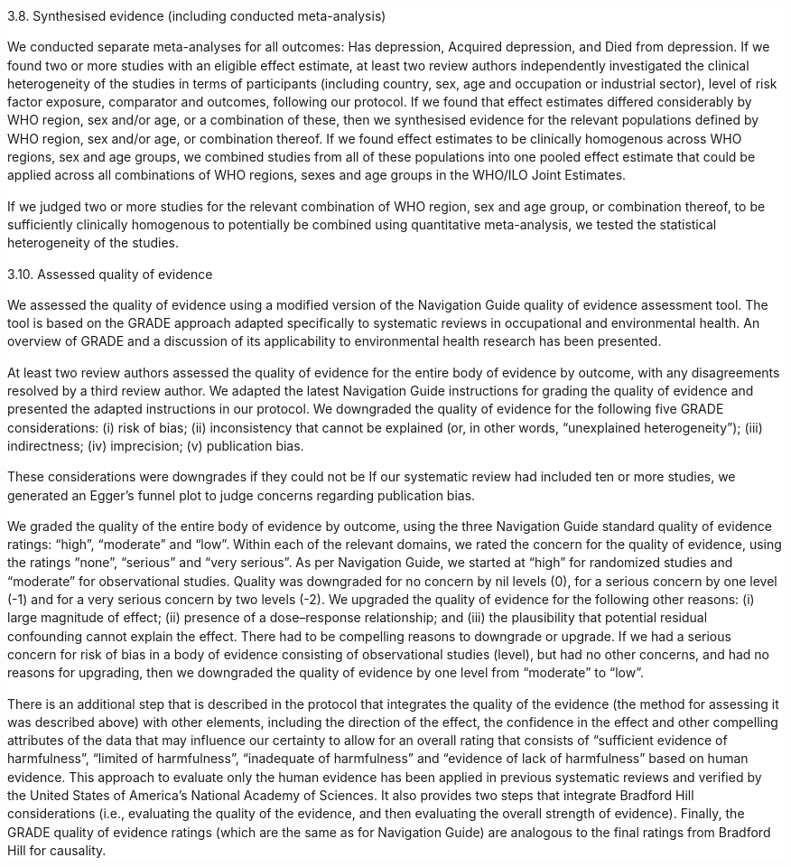 3.8. Synthesised evidence (including conducted meta-analysis)

We conducted separate meta-analyses for all outcomes: Has depression, Acquired depression, and Died from depression. If we found two or more studies with an eligible effect estimate, at least two review authors independently investigated the clinical heterogeneity of the studies in terms of participants (including country, sex, age and occupation or industrial sector), level of risk factor exposure, comparator and outcomes, following our protocol. If we found that effect estimates differed considerably by WHO region, sex and/or age, or a combination of these, then we synthesised evidence for the relevant populations defined by WHO region, sex and/or age, or combination thereof. If we found effect estimates to be clinically homogenous across WHO regions, sex and age groups, we combined studies from all of these populations into one pooled effect estimate that could be applied across all combinations of WHO regions, sexes and age groups in the WHO/ILO Joint Estimates.

If we judged two or more studies for the relevant combination of WHO region, sex and age group, or combination thereof, to be sufficiently clinically homogenous to potentially be combined using quantitative meta-analysis, we tested the statistical heterogeneity of the studies.

3.10. Assessed quality of evidence

We assessed the quality of evidence using a modified version of the Navigation Guide quality of evidence assessment tool. The tool is based on the GRADE approach adapted specifically to systematic reviews in occupational and environmental health. An overview of GRADE and a discussion of its applicability to environmental health research has been presented.

At least two review authors assessed the quality of evidence for the entire body of evidence by outcome, with any disagreements resolved by a third review author. We adapted the latest Navigation Guide instructions for grading the quality of evidence and presented the adapted instructions in our protocol. We downgraded the quality of evidence for the following five GRADE considerations:
(i) risk of bias;
(ii) inconsistency that cannot be explained (or, in other words, “unexplained heterogeneity”);
(iii) indirectness;
(iv) imprecision;
(v) publication bias.

These considerations were downgrades if they could not be If our systematic review had included ten or more studies, we generated an Egger’s funnel plot to judge concerns regarding publication bias.

We graded the quality of the entire body of evidence by outcome, using the three Navigation Guide standard quality of evidence ratings: “high”, “moderate” and “low”. Within each of the relevant domains, we rated the concern for the quality of evidence, using the ratings “none”, “serious” and “very serious”. As per Navigation Guide, we started at “high” for randomized studies and “moderate” for observational studies. Quality was downgraded for no concern by nil levels (0), for a serious concern by one level (-1) and for a very serious concern by two levels (-2). We upgraded the quality of evidence for the following other reasons: (i) large magnitude of effect; (ii) presence of a dose–response relationship; and (iii) the plausibility that potential residual confounding cannot explain the effect. There had to be compelling reasons to downgrade or upgrade. If we had a serious concern for risk of bias in a body of evidence consisting of observational studies (level), but had no other concerns, and had no reasons for upgrading, then we downgraded the quality of evidence by one level from “moderate” to “low”.

There is an additional step that is described in the protocol that integrates the quality of the evidence (the method for assessing it was described above) with other elements, including the direction of the effect, the confidence in the effect and other compelling attributes of the data that may influence our certainty to allow for an overall rating that consists of “sufficient evidence of harmfulness”, “limited of harmfulness”, “inadequate of harmfulness” and “evidence of lack of harmfulness” based on human evidence. This approach to evaluate only the human evidence has been applied in previous systematic reviews and verified by the United States of America’s National Academy of Sciences. It also provides two steps that integrate Bradford Hill considerations (i.e., evaluating the quality of the evidence, and then evaluating the overall strength of evidence). Finally, the GRADE quality of evidence ratings (which are the same as for Navigation Guide) are analogous to the final ratings from Bradford Hill for causality.
